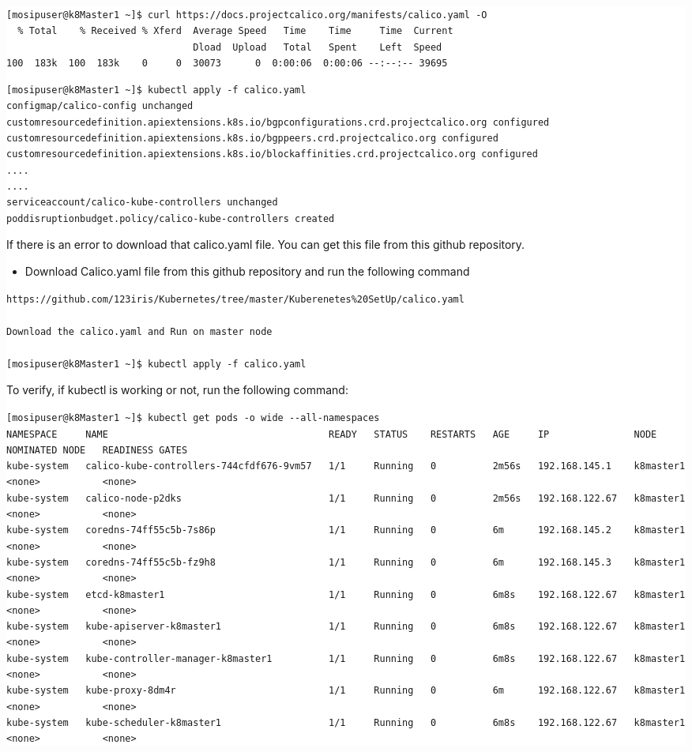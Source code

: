 ```
[mosipuser@k8Master1 ~]$ curl https://docs.projectcalico.org/manifests/calico.yaml -O
  % Total    % Received % Xferd  Average Speed   Time    Time     Time  Current
                                 Dload  Upload   Total   Spent    Left  Speed
100  183k  100  183k    0     0  30073      0  0:00:06  0:00:06 --:--:-- 39695
```
```
[mosipuser@k8Master1 ~]$ kubectl apply -f calico.yaml
configmap/calico-config unchanged
customresourcedefinition.apiextensions.k8s.io/bgpconfigurations.crd.projectcalico.org configured
customresourcedefinition.apiextensions.k8s.io/bgppeers.crd.projectcalico.org configured
customresourcedefinition.apiextensions.k8s.io/blockaffinities.crd.projectcalico.org configured
....
....
serviceaccount/calico-kube-controllers unchanged
poddisruptionbudget.policy/calico-kube-controllers created

```

If there is an error to download that calico.yaml file.
You can get this file from this github repository.
* Download Calico.yaml file from this github repository and run the following command

```
https://github.com/123iris/Kubernetes/tree/master/Kuberenetes%20SetUp/calico.yaml 

Download the calico.yaml and Run on master node 

[mosipuser@k8Master1 ~]$ kubectl apply -f calico.yaml 

```

To verify, if kubectl is working or not, run the following command:

```
[mosipuser@k8Master1 ~]$ kubectl get pods -o wide --all-namespaces
NAMESPACE     NAME                                       READY   STATUS    RESTARTS   AGE     IP               NODE        NOMINATED NODE   READINESS GATES
kube-system   calico-kube-controllers-744cfdf676-9vm57   1/1     Running   0          2m56s   192.168.145.1    k8master1   <none>           <none>
kube-system   calico-node-p2dks                          1/1     Running   0          2m56s   192.168.122.67   k8master1   <none>           <none>
kube-system   coredns-74ff55c5b-7s86p                    1/1     Running   0          6m      192.168.145.2    k8master1   <none>           <none>
kube-system   coredns-74ff55c5b-fz9h8                    1/1     Running   0          6m      192.168.145.3    k8master1   <none>           <none>
kube-system   etcd-k8master1                             1/1     Running   0          6m8s    192.168.122.67   k8master1   <none>           <none>
kube-system   kube-apiserver-k8master1                   1/1     Running   0          6m8s    192.168.122.67   k8master1   <none>           <none>
kube-system   kube-controller-manager-k8master1          1/1     Running   0          6m8s    192.168.122.67   k8master1   <none>           <none>
kube-system   kube-proxy-8dm4r                           1/1     Running   0          6m      192.168.122.67   k8master1   <none>           <none>
kube-system   kube-scheduler-k8master1                   1/1     Running   0          6m8s    192.168.122.67   k8master1   <none>           <none>
```
